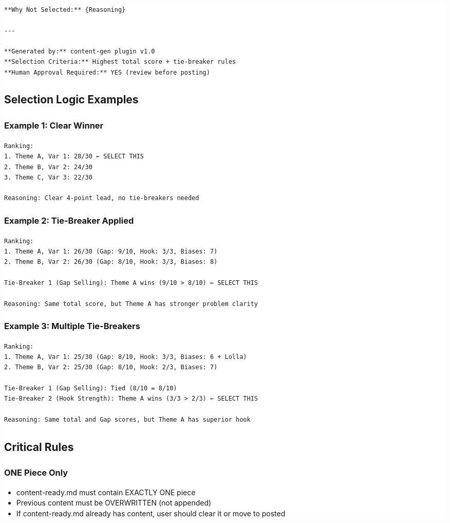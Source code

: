 ```markdown
**Why Not Selected:** {Reasoning}

---

**Generated by:** content-gen plugin v1.0
**Selection Criteria:** Highest total score + tie-breaker rules
**Human Approval Required:** YES (review before posting)
```

## Selection Logic Examples

### Example 1: Clear Winner
```
Ranking:
1. Theme A, Var 1: 28/30 ← SELECT THIS
2. Theme B, Var 2: 24/30
3. Theme C, Var 3: 22/30

Reasoning: Clear 4-point lead, no tie-breakers needed
```

### Example 2: Tie-Breaker Applied
```
Ranking:
1. Theme A, Var 1: 26/30 (Gap: 9/10, Hook: 3/3, Biases: 7)
2. Theme B, Var 2: 26/30 (Gap: 8/10, Hook: 3/3, Biases: 8)

Tie-Breaker 1 (Gap Selling): Theme A wins (9/10 > 8/10) ← SELECT THIS

Reasoning: Same total score, but Theme A has stronger problem clarity
```

### Example 3: Multiple Tie-Breakers
```
Ranking:
1. Theme A, Var 1: 25/30 (Gap: 8/10, Hook: 3/3, Biases: 6 + Lolla)
2. Theme B, Var 2: 25/30 (Gap: 8/10, Hook: 2/3, Biases: 7)

Tie-Breaker 1 (Gap Selling): Tied (8/10 = 8/10)
Tie-Breaker 2 (Hook Strength): Theme A wins (3/3 > 2/3) ← SELECT THIS

Reasoning: Same total and Gap scores, but Theme A has superior hook
```

## Critical Rules

### ONE Piece Only
- content-ready.md must contain EXACTLY ONE piece
- Previous content must be OVERWRITTEN (not appended)
- If content-ready.md already has content, user should clear it or move to posted

